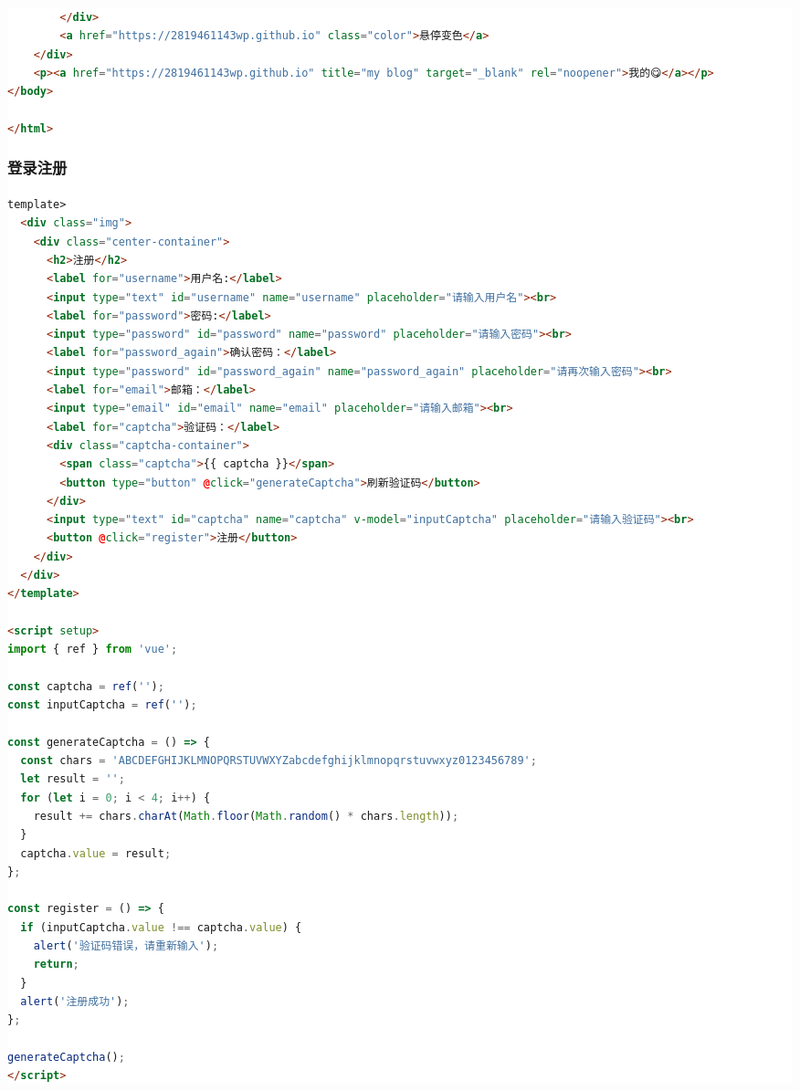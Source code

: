 ```html
        </div>
        <a href="https://2819461143wp.github.io" class="color">悬停变色</a>
    </div>
    <p><a href="https://2819461143wp.github.io" title="my blog" target="_blank" rel="noopener">我的😋</a></p>
</body>

</html>
```

### 登录注册

```html
template>
  <div class="img">
    <div class="center-container">
      <h2>注册</h2>
      <label for="username">用户名:</label>
      <input type="text" id="username" name="username" placeholder="请输入用户名"><br>
      <label for="password">密码:</label>
      <input type="password" id="password" name="password" placeholder="请输入密码"><br>
      <label for="password_again">确认密码：</label>
      <input type="password" id="password_again" name="password_again" placeholder="请再次输入密码"><br>
      <label for="email">邮箱：</label>
      <input type="email" id="email" name="email" placeholder="请输入邮箱"><br>
      <label for="captcha">验证码：</label>
      <div class="captcha-container">
        <span class="captcha">{{ captcha }}</span>
        <button type="button" @click="generateCaptcha">刷新验证码</button>
      </div>
      <input type="text" id="captcha" name="captcha" v-model="inputCaptcha" placeholder="请输入验证码"><br>
      <button @click="register">注册</button>
    </div>
  </div>
</template>

<script setup>
import { ref } from 'vue';

const captcha = ref('');
const inputCaptcha = ref('');

const generateCaptcha = () => {
  const chars = 'ABCDEFGHIJKLMNOPQRSTUVWXYZabcdefghijklmnopqrstuvwxyz0123456789';
  let result = '';
  for (let i = 0; i < 4; i++) {
    result += chars.charAt(Math.floor(Math.random() * chars.length));
  }
  captcha.value = result;
};

const register = () => {
  if (inputCaptcha.value !== captcha.value) {
    alert('验证码错误，请重新输入');
    return;
  }
  alert('注册成功');
};

generateCaptcha();
</script>

```
